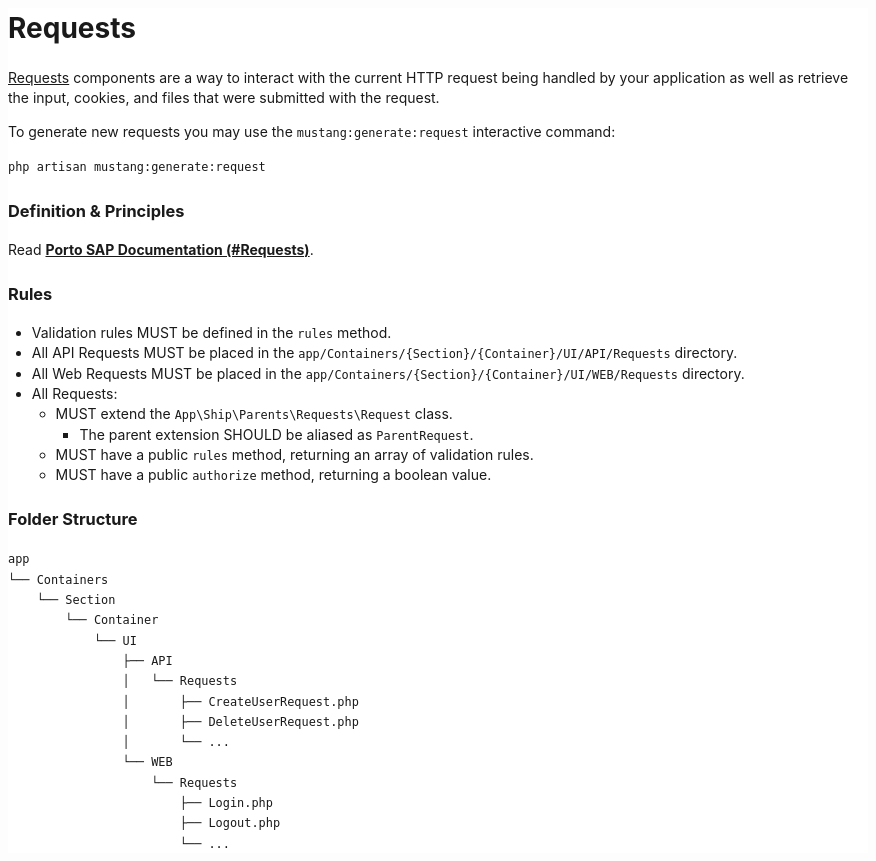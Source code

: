 # Requests

[Requests](https://laravel.com/docs/requests) components are a way to interact with the current HTTP request being handled by your application as well as retrieve the input, cookies, and files that were submitted with the request.

To generate new requests you may use the `mustang:generate:request` interactive command:

```bash
php artisan mustang:generate:request
```

### Definition & Principles[​](https://apiato.io/docs/components/main-components/requests#definition--principles) <a href="#definition--principles" id="definition--principles"></a>

Read [**Porto SAP Documentation (#Requests)**](https://github.com/Mahmoudz/Porto#definitions--principles).

### Rules[​](https://apiato.io/docs/components/main-components/requests#rules) <a href="#rules" id="rules"></a>

* Validation rules MUST be defined in the `rules` method.
* All API Requests MUST be placed in the `app/Containers/{Section}/{Container}/UI/API/Requests` directory.
* All Web Requests MUST be placed in the `app/Containers/{Section}/{Container}/UI/WEB/Requests` directory.
* All Requests:
  * MUST extend the `App\Ship\Parents\Requests\Request` class.
    * The parent extension SHOULD be aliased as `ParentRequest`.
  * MUST have a public `rules` method, returning an array of validation rules.
  * MUST have a public `authorize` method, returning a boolean value.

### Folder Structure[​](https://apiato.io/docs/components/main-components/requests#folder-structure) <a href="#folder-structure" id="folder-structure"></a>

```
app
└── Containers
    └── Section
        └── Container
            └── UI
                ├── API
                │   └── Requests
                │       ├── CreateUserRequest.php
                │       ├── DeleteUserRequest.php
                │       └── ...
                └── WEB
                    └── Requests
                        ├── Login.php
                        ├── Logout.php
                        └── ...
```
